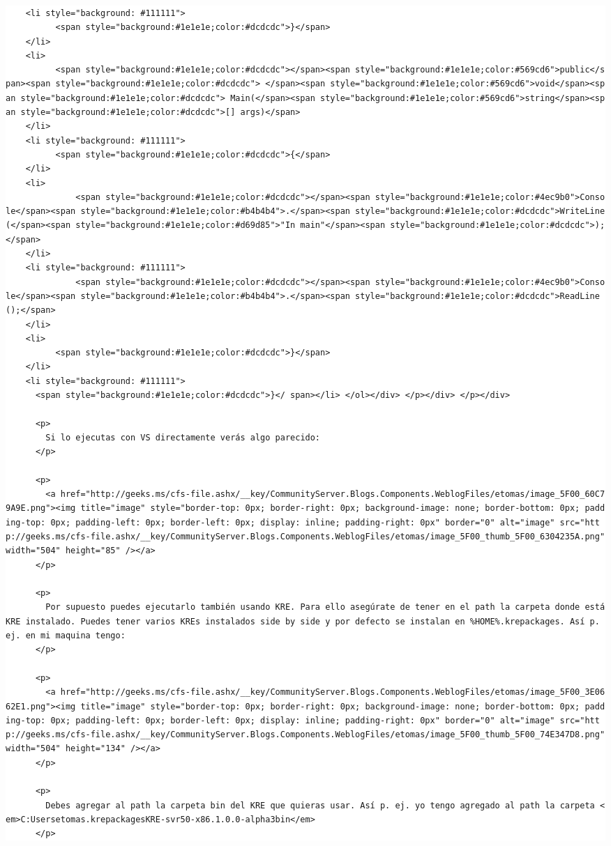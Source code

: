         <li style="background: #111111">
              <span style="background:#1e1e1e;color:#dcdcdc">}</span>
        </li>
        <li>
              <span style="background:#1e1e1e;color:#dcdcdc"></span><span style="background:#1e1e1e;color:#569cd6">public</span><span style="background:#1e1e1e;color:#dcdcdc"> </span><span style="background:#1e1e1e;color:#569cd6">void</span><span style="background:#1e1e1e;color:#dcdcdc"> Main(</span><span style="background:#1e1e1e;color:#569cd6">string</span><span style="background:#1e1e1e;color:#dcdcdc">[] args)</span>
        </li>
        <li style="background: #111111">
              <span style="background:#1e1e1e;color:#dcdcdc">{</span>
        </li>
        <li>
                  <span style="background:#1e1e1e;color:#dcdcdc"></span><span style="background:#1e1e1e;color:#4ec9b0">Console</span><span style="background:#1e1e1e;color:#b4b4b4">.</span><span style="background:#1e1e1e;color:#dcdcdc">WriteLine(</span><span style="background:#1e1e1e;color:#d69d85">"In main"</span><span style="background:#1e1e1e;color:#dcdcdc">);</span>
        </li>
        <li style="background: #111111">
                  <span style="background:#1e1e1e;color:#dcdcdc"></span><span style="background:#1e1e1e;color:#4ec9b0">Console</span><span style="background:#1e1e1e;color:#b4b4b4">.</span><span style="background:#1e1e1e;color:#dcdcdc">ReadLine();</span>
        </li>
        <li>
              <span style="background:#1e1e1e;color:#dcdcdc">}</span>
        </li>
        <li style="background: #111111">
          <span style="background:#1e1e1e;color:#dcdcdc">}</ span></li> </ol></div> </p></div> </p></div> 
          
          <p>
            Si lo ejecutas con VS directamente verás algo parecido:
          </p>
          
          <p>
            <a href="http://geeks.ms/cfs-file.ashx/__key/CommunityServer.Blogs.Components.WeblogFiles/etomas/image_5F00_60C79A9E.png"><img title="image" style="border-top: 0px; border-right: 0px; background-image: none; border-bottom: 0px; padding-top: 0px; padding-left: 0px; border-left: 0px; display: inline; padding-right: 0px" border="0" alt="image" src="http://geeks.ms/cfs-file.ashx/__key/CommunityServer.Blogs.Components.WeblogFiles/etomas/image_5F00_thumb_5F00_6304235A.png" width="504" height="85" /></a>
          </p>
          
          <p>
            Por supuesto puedes ejecutarlo también usando KRE. Para ello asegúrate de tener en el path la carpeta donde está KRE instalado. Puedes tener varios KREs instalados side by side y por defecto se instalan en %HOME%.krepackages. Así p. ej. en mi maquina tengo:
          </p>
          
          <p>
            <a href="http://geeks.ms/cfs-file.ashx/__key/CommunityServer.Blogs.Components.WeblogFiles/etomas/image_5F00_3E0662E1.png"><img title="image" style="border-top: 0px; border-right: 0px; background-image: none; border-bottom: 0px; padding-top: 0px; padding-left: 0px; border-left: 0px; display: inline; padding-right: 0px" border="0" alt="image" src="http://geeks.ms/cfs-file.ashx/__key/CommunityServer.Blogs.Components.WeblogFiles/etomas/image_5F00_thumb_5F00_74E347D8.png" width="504" height="134" /></a>
          </p>
          
          <p>
            Debes agregar al path la carpeta bin del KRE que quieras usar. Así p. ej. yo tengo agregado al path la carpeta <em>C:Usersetomas.krepackagesKRE-svr50-x86.1.0.0-alpha3bin</em>
          </p>
          